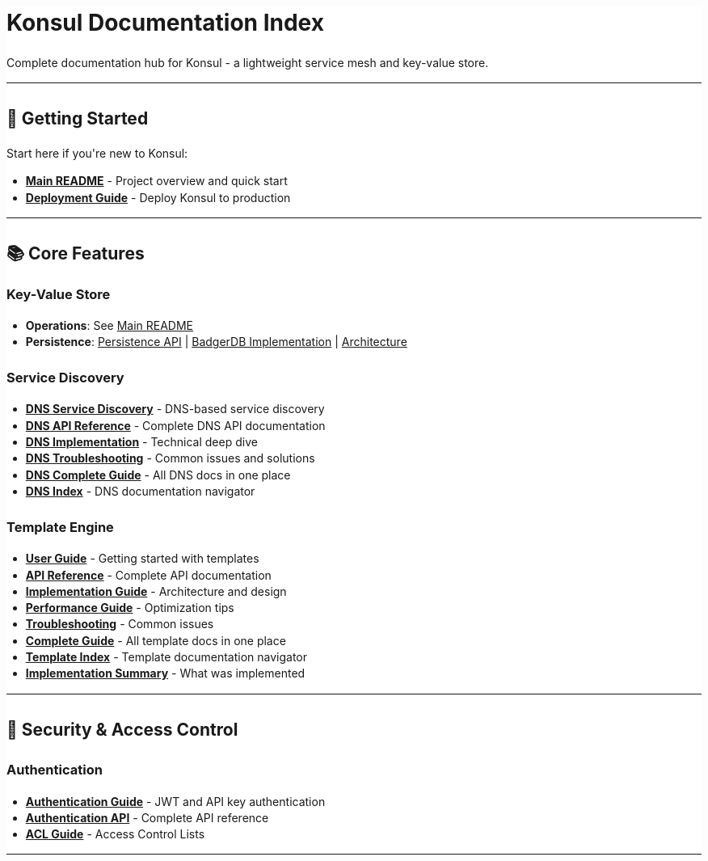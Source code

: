 # Konsul Documentation Index

Complete documentation hub for Konsul - a lightweight service mesh and key-value store.

---

## 🚀 Getting Started

Start here if you're new to Konsul:

- **[Main README](../README.md)** - Project overview and quick start
- **[Deployment Guide](deployment.md)** - Deploy Konsul to production

---

## 📚 Core Features

### Key-Value Store
- **Operations**: See [Main README](../README.md#kv-storage)
- **Persistence**: [Persistence API](persistence-api.md) | [BadgerDB Implementation](persistence-badger.md) | [Architecture](persistence-implementation.md)

### Service Discovery
- **[DNS Service Discovery](dns-service-discovery.md)** - DNS-based service discovery
- **[DNS API Reference](dns-api.md)** - Complete DNS API documentation
- **[DNS Implementation](dns-implementation.md)** - Technical deep dive
- **[DNS Troubleshooting](dns-troubleshooting.md)** - Common issues and solutions
- **[DNS Complete Guide](DNS_DOCS_COMPLETE.md)** - All DNS docs in one place
- **[DNS Index](DNS_DOCS_INDEX.md)** - DNS documentation navigator

### Template Engine
- **[User Guide](template-engine.md)** - Getting started with templates
- **[API Reference](template-engine-api.md)** - Complete API documentation
- **[Implementation Guide](template-engine-implementation.md)** - Architecture and design
- **[Performance Guide](template-engine-performance.md)** - Optimization tips
- **[Troubleshooting](template-engine-troubleshooting.md)** - Common issues
- **[Complete Guide](TEMPLATE_DOCS_COMPLETE.md)** - All template docs in one place
- **[Template Index](TEMPLATE_DOCS_INDEX.md)** - Template documentation navigator
- **[Implementation Summary](TEMPLATE_IMPLEMENTATION.md)** - What was implemented

---

## 🔐 Security & Access Control

### Authentication
- **[Authentication Guide](authentication.md)** - JWT and API key authentication
- **[Authentication API](authentication-api.md)** - Complete API reference
- **[ACL Guide](acl-guide.md)** - Access Control Lists

---